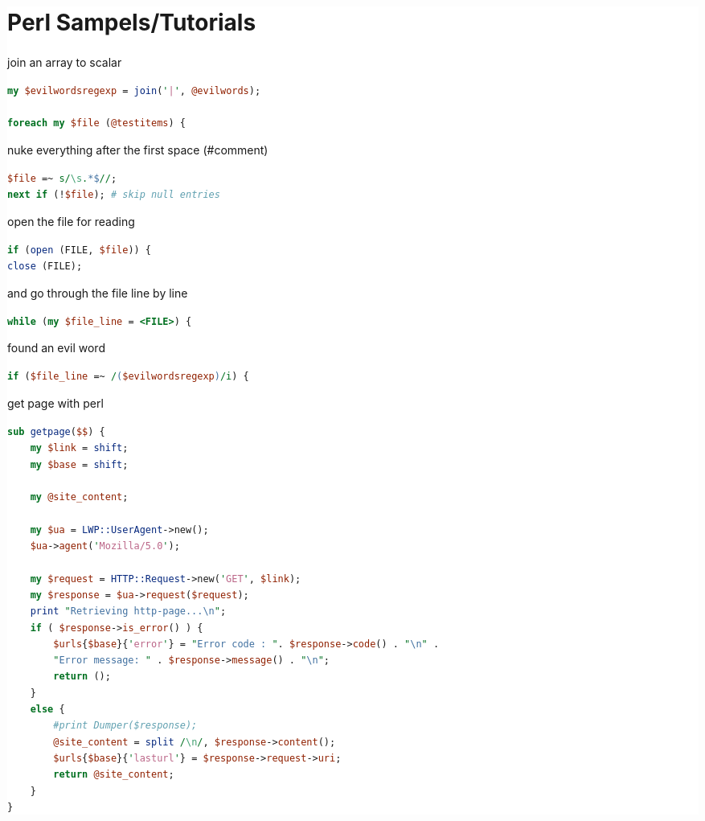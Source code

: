 # Perl Sampels/Tutorials

join an array to scalar
```perl
my $evilwordsregexp = join('|', @evilwords);

foreach my $file (@testitems) {
```

nuke everything after the first space (#comment)
```perl
$file =~ s/\s.*$//;
next if (!$file); # skip null entries
```

open the file for reading
```perl
if (open (FILE, $file)) { 
close (FILE);
```

and go through the file line by line
```perl
while (my $file_line = <FILE>) { 
```

found an evil word
```perl
if ($file_line =~ /($evilwordsregexp)/i) { 
```

get page with perl
```perl
sub getpage($$) {
    my $link = shift;
    my $base = shift;

    my @site_content;

    my $ua = LWP::UserAgent->new();
    $ua->agent('Mozilla/5.0');

    my $request = HTTP::Request->new('GET', $link);
    my $response = $ua->request($request);
    print "Retrieving http-page...\n";
    if ( $response->is_error() ) {
        $urls{$base}{'error'} = "Error code : ". $response->code() . "\n" .
        "Error message: " . $response->message() . "\n";
        return ();
    }
    else {
        #print Dumper($response);
        @site_content = split /\n/, $response->content();
        $urls{$base}{'lasturl'} = $response->request->uri;
        return @site_content;
    }
}
```
